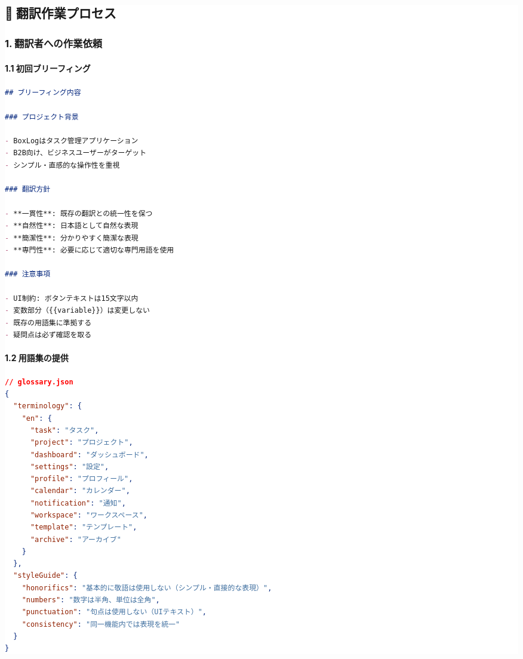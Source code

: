 ## 🔄 翻訳作業プロセス

### 1. 翻訳者への作業依頼

#### 1.1 初回ブリーフィング

```markdown
## ブリーフィング内容

### プロジェクト背景

- BoxLogはタスク管理アプリケーション
- B2B向け、ビジネスユーザーがターゲット
- シンプル・直感的な操作性を重視

### 翻訳方針

- **一貫性**: 既存の翻訳との統一性を保つ
- **自然性**: 日本語として自然な表現
- **簡潔性**: 分かりやすく簡潔な表現
- **専門性**: 必要に応じて適切な専門用語を使用

### 注意事項

- UI制約: ボタンテキストは15文字以内
- 変数部分（{{variable}}）は変更しない
- 既存の用語集に準拠する
- 疑問点は必ず確認を取る
```

#### 1.2 用語集の提供

```json
// glossary.json
{
  "terminology": {
    "en": {
      "task": "タスク",
      "project": "プロジェクト",
      "dashboard": "ダッシュボード",
      "settings": "設定",
      "profile": "プロフィール",
      "calendar": "カレンダー",
      "notification": "通知",
      "workspace": "ワークスペース",
      "template": "テンプレート",
      "archive": "アーカイブ"
    }
  },
  "styleGuide": {
    "honorifics": "基本的に敬語は使用しない（シンプル・直接的な表現）",
    "numbers": "数字は半角、単位は全角",
    "punctuation": "句点は使用しない（UIテキスト）",
    "consistency": "同一機能内では表現を統一"
  }
}
```

